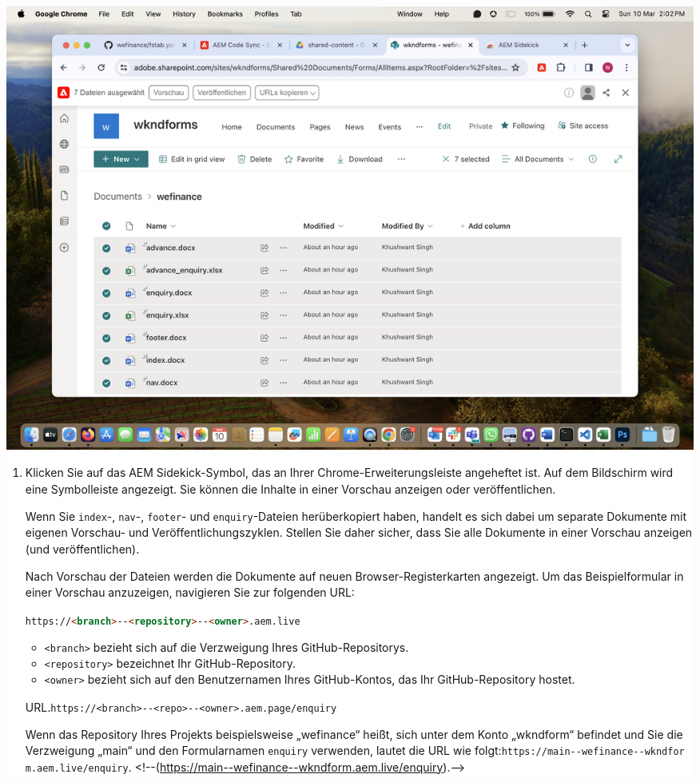    ![Auswählen aller Dateien](/help/edge/assets/select-all-files.png)

1. Klicken Sie auf das AEM Sidekick-Symbol, das an Ihrer Chrome-Erweiterungsleiste angeheftet ist. Auf dem Bildschirm wird eine Symbolleiste angezeigt. Sie können die Inhalte in einer Vorschau anzeigen oder veröffentlichen.

   Wenn Sie `index`-, `nav`-, `footer`- und `enquiry`-Dateien herüberkopiert haben, handelt es sich dabei um separate Dokumente mit eigenen Vorschau- und Veröffentlichungszyklen. Stellen Sie daher sicher, dass Sie alle Dokumente in einer Vorschau anzeigen (und veröffentlichen).

   Nach Vorschau der Dateien werden die Dokumente auf neuen Browser-Registerkarten angezeigt. Um das Beispielformular in einer Vorschau anzuzeigen, navigieren Sie zur folgenden URL:


   ```HTML
   https://<branch>--<repository>--<owner>.aem.live
   ```

   * `<branch>` bezieht sich auf die Verzweigung Ihres GitHub-Repositorys.
   * `<repository>` bezeichnet Ihr GitHub-Repository.
   * `<owner>` bezieht sich auf den Benutzernamen Ihres GitHub-Kontos, das Ihr GitHub-Repository hostet.


   URL.`https://<branch>--<repo>--<owner>.aem.page/enquiry`

   Wenn das Repository Ihres Projekts beispielsweise „wefinance“ heißt, sich unter dem Konto „wkndform“ befindet und Sie die Verzweigung „main“ und den Formularnamen `enquiry` verwenden, lautet die URL wie folgt:`https://main--wefinance--wkndform.aem.live/enquiry`.
&lt;!--(https://main--wefinance--wkndform.aem.live/enquiry).-->
